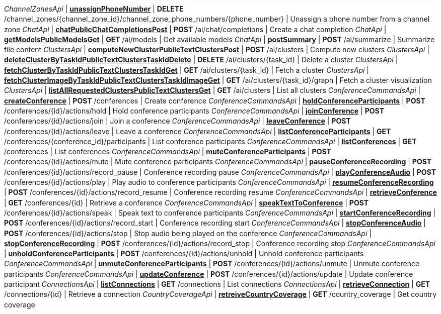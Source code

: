 *ChannelZonesApi* | [**unassignPhoneNumber**](docs/ChannelZonesApi.md#unassignPhoneNumber) | **DELETE** /channel_zones/{channel_zone_id}/channel_zone_phone_numbers/{phone_number} | Unassign a phone number from a channel zone
*ChatApi* | [**chatPublicChatCompletionsPost**](docs/ChatApi.md#chatPublicChatCompletionsPost) | **POST** /ai/chat/completions | Create a chat completion
*ChatApi* | [**getModelsPublicModelsGet**](docs/ChatApi.md#getModelsPublicModelsGet) | **GET** /ai/models | Get available models
*ChatApi* | [**postSummary**](docs/ChatApi.md#postSummary) | **POST** /ai/summarize | Summarize file content
*ClustersApi* | [**computeNewClusterPublicTextClustersPost**](docs/ClustersApi.md#computeNewClusterPublicTextClustersPost) | **POST** /ai/clusters | Compute new clusters
*ClustersApi* | [**deleteClusterByTaskIdPublicTextClustersTaskIdDelete**](docs/ClustersApi.md#deleteClusterByTaskIdPublicTextClustersTaskIdDelete) | **DELETE** /ai/clusters/{task_id} | Delete a cluster
*ClustersApi* | [**fetchClusterByTaskIdPublicTextClustersTaskIdGet**](docs/ClustersApi.md#fetchClusterByTaskIdPublicTextClustersTaskIdGet) | **GET** /ai/clusters/{task_id} | Fetch a cluster
*ClustersApi* | [**fetchClusterImageByTaskIdPublicTextClustersTaskIdImageGet**](docs/ClustersApi.md#fetchClusterImageByTaskIdPublicTextClustersTaskIdImageGet) | **GET** /ai/clusters/{task_id}/graph | Fetch a cluster visualization
*ClustersApi* | [**listAllRequestedClustersPublicTextClustersGet**](docs/ClustersApi.md#listAllRequestedClustersPublicTextClustersGet) | **GET** /ai/clusters | List all clusters
*ConferenceCommandsApi* | [**createConference**](docs/ConferenceCommandsApi.md#createConference) | **POST** /conferences | Create conference
*ConferenceCommandsApi* | [**holdConferenceParticipants**](docs/ConferenceCommandsApi.md#holdConferenceParticipants) | **POST** /conferences/{id}/actions/hold | Hold conference participants
*ConferenceCommandsApi* | [**joinConference**](docs/ConferenceCommandsApi.md#joinConference) | **POST** /conferences/{id}/actions/join | Join a conference
*ConferenceCommandsApi* | [**leaveConference**](docs/ConferenceCommandsApi.md#leaveConference) | **POST** /conferences/{id}/actions/leave | Leave a conference
*ConferenceCommandsApi* | [**listConferenceParticipants**](docs/ConferenceCommandsApi.md#listConferenceParticipants) | **GET** /conferences/{conference_id}/participants | List conference participants
*ConferenceCommandsApi* | [**listConferences**](docs/ConferenceCommandsApi.md#listConferences) | **GET** /conferences | List conferences
*ConferenceCommandsApi* | [**muteConferenceParticipants**](docs/ConferenceCommandsApi.md#muteConferenceParticipants) | **POST** /conferences/{id}/actions/mute | Mute conference participants
*ConferenceCommandsApi* | [**pauseConferenceRecording**](docs/ConferenceCommandsApi.md#pauseConferenceRecording) | **POST** /conferences/{id}/actions/record_pause | Conference recording pause
*ConferenceCommandsApi* | [**playConferenceAudio**](docs/ConferenceCommandsApi.md#playConferenceAudio) | **POST** /conferences/{id}/actions/play | Play audio to conference participants
*ConferenceCommandsApi* | [**resumeConferenceRecording**](docs/ConferenceCommandsApi.md#resumeConferenceRecording) | **POST** /conferences/{id}/actions/record_resume | Conference recording resume
*ConferenceCommandsApi* | [**retrieveConference**](docs/ConferenceCommandsApi.md#retrieveConference) | **GET** /conferences/{id} | Retrieve a conference
*ConferenceCommandsApi* | [**speakTextToConference**](docs/ConferenceCommandsApi.md#speakTextToConference) | **POST** /conferences/{id}/actions/speak | Speak text to conference participants
*ConferenceCommandsApi* | [**startConferenceRecording**](docs/ConferenceCommandsApi.md#startConferenceRecording) | **POST** /conferences/{id}/actions/record_start | Conference recording start
*ConferenceCommandsApi* | [**stopConferenceAudio**](docs/ConferenceCommandsApi.md#stopConferenceAudio) | **POST** /conferences/{id}/actions/stop | Stop audio being played on the conference
*ConferenceCommandsApi* | [**stopConferenceRecording**](docs/ConferenceCommandsApi.md#stopConferenceRecording) | **POST** /conferences/{id}/actions/record_stop | Conference recording stop
*ConferenceCommandsApi* | [**unholdConferenceParticipants**](docs/ConferenceCommandsApi.md#unholdConferenceParticipants) | **POST** /conferences/{id}/actions/unhold | Unhold conference participants
*ConferenceCommandsApi* | [**unmuteConferenceParticipants**](docs/ConferenceCommandsApi.md#unmuteConferenceParticipants) | **POST** /conferences/{id}/actions/unmute | Unmute conference participants
*ConferenceCommandsApi* | [**updateConference**](docs/ConferenceCommandsApi.md#updateConference) | **POST** /conferences/{id}/actions/update | Update conference participant
*ConnectionsApi* | [**listConnections**](docs/ConnectionsApi.md#listConnections) | **GET** /connections | List connections
*ConnectionsApi* | [**retrieveConnection**](docs/ConnectionsApi.md#retrieveConnection) | **GET** /connections/{id} | Retrieve a connection
*CountryCoverageApi* | [**retreiveCountryCoverage**](docs/CountryCoverageApi.md#retreiveCountryCoverage) | **GET** /country_coverage | Get country coverage